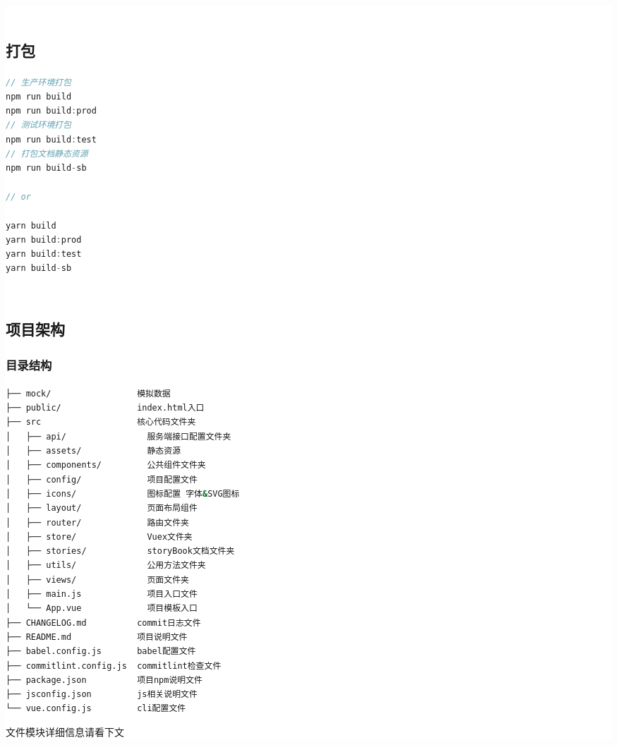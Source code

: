 <br />

## 打包

```js
// 生产环境打包
npm run build
npm run build:prod
// 测试环境打包
npm run build:test
// 打包文档静态资源
npm run build-sb

// or

yarn build
yarn build:prod
yarn build:test
yarn build-sb
```

<br />

## 项目架构

### 目录结构

```bash
├── mock/                 模拟数据
├── public/               index.html入口
├── src                   核心代码文件夹
│   ├── api/                服务端接口配置文件夹
│   ├── assets/             静态资源
│   ├── components/         公共组件文件夹
│   ├── config/             项目配置文件
│   ├── icons/              图标配置 字体&SVG图标
│   ├── layout/             页面布局组件
│   ├── router/             路由文件夹
│   ├── store/              Vuex文件夹
│   ├── stories/            storyBook文档文件夹
│   ├── utils/              公用方法文件夹
│   ├── views/              页面文件夹
│   ├── main.js             项目入口文件
│   └── App.vue             项目模板入口
├── CHANGELOG.md          commit日志文件
├── README.md             项目说明文件
├── babel.config.js       babel配置文件
├── commitlint.config.js  commitlint检查文件
├── package.json          项目npm说明文件
├── jsconfig.json         js相关说明文件
└── vue.config.js         cli配置文件
```
文件模块详细信息请看下文
